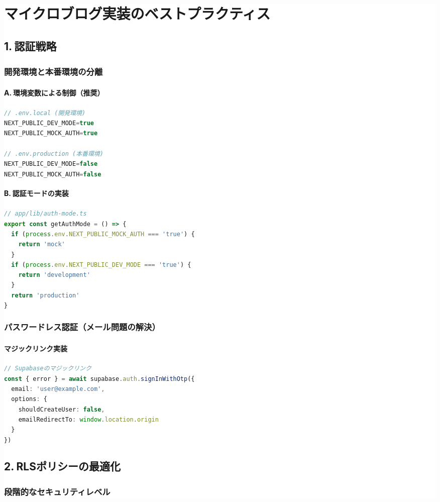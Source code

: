 # マイクロブログ実装のベストプラクティス

## 1. 認証戦略

### 開発環境と本番環境の分離

#### A. 環境変数による制御（推奨）
```typescript
// .env.local (開発環境)
NEXT_PUBLIC_DEV_MODE=true
NEXT_PUBLIC_MOCK_AUTH=true

// .env.production (本番環境)
NEXT_PUBLIC_DEV_MODE=false
NEXT_PUBLIC_MOCK_AUTH=false
```

#### B. 認証モードの実装
```typescript
// app/lib/auth-mode.ts
export const getAuthMode = () => {
  if (process.env.NEXT_PUBLIC_MOCK_AUTH === 'true') {
    return 'mock'
  }
  if (process.env.NEXT_PUBLIC_DEV_MODE === 'true') {
    return 'development'
  }
  return 'production'
}
```

### パスワードレス認証（メール問題の解決）

#### マジックリンク実装
```typescript
// Supabaseのマジックリンク
const { error } = await supabase.auth.signInWithOtp({
  email: 'user@example.com',
  options: {
    shouldCreateUser: false,
    emailRedirectTo: window.location.origin
  }
})
```

## 2. RLSポリシーの最適化

### 段階的なセキュリティレベル
